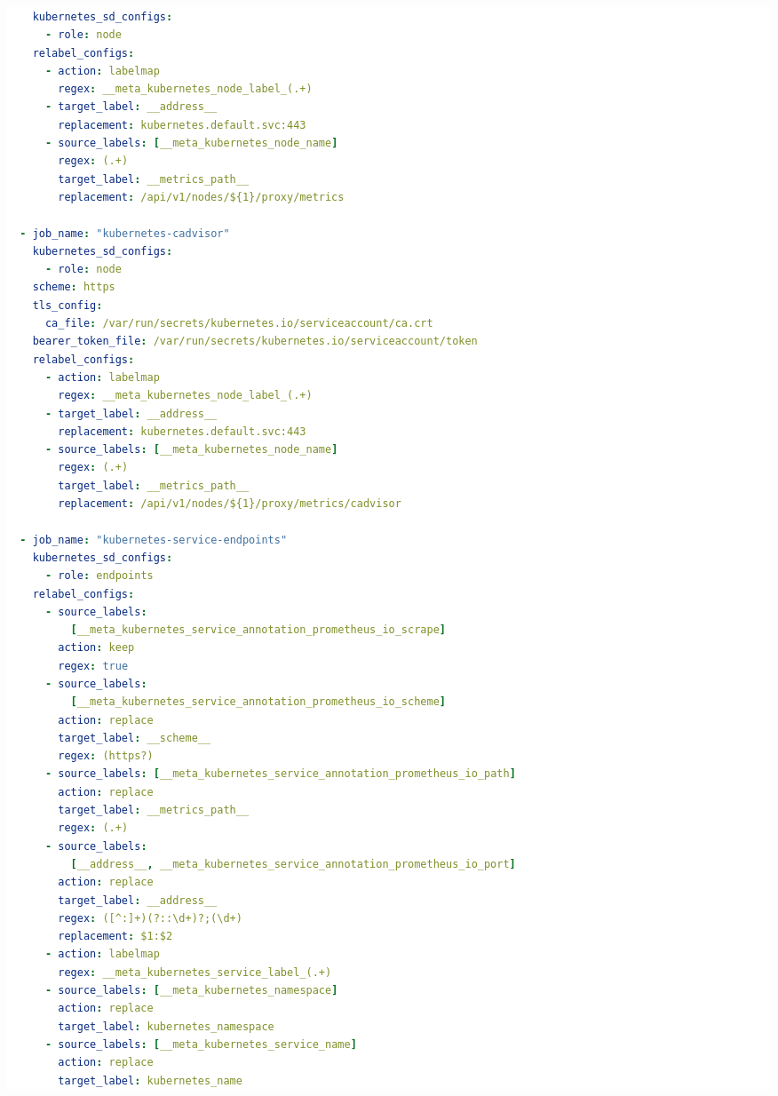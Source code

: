 ```yaml
    kubernetes_sd_configs:
      - role: node
    relabel_configs:
      - action: labelmap
        regex: __meta_kubernetes_node_label_(.+)
      - target_label: __address__
        replacement: kubernetes.default.svc:443
      - source_labels: [__meta_kubernetes_node_name]
        regex: (.+)
        target_label: __metrics_path__
        replacement: /api/v1/nodes/${1}/proxy/metrics

  - job_name: "kubernetes-cadvisor"
    kubernetes_sd_configs:
      - role: node
    scheme: https
    tls_config:
      ca_file: /var/run/secrets/kubernetes.io/serviceaccount/ca.crt
    bearer_token_file: /var/run/secrets/kubernetes.io/serviceaccount/token
    relabel_configs:
      - action: labelmap
        regex: __meta_kubernetes_node_label_(.+)
      - target_label: __address__
        replacement: kubernetes.default.svc:443
      - source_labels: [__meta_kubernetes_node_name]
        regex: (.+)
        target_label: __metrics_path__
        replacement: /api/v1/nodes/${1}/proxy/metrics/cadvisor

  - job_name: "kubernetes-service-endpoints"
    kubernetes_sd_configs:
      - role: endpoints
    relabel_configs:
      - source_labels:
          [__meta_kubernetes_service_annotation_prometheus_io_scrape]
        action: keep
        regex: true
      - source_labels:
          [__meta_kubernetes_service_annotation_prometheus_io_scheme]
        action: replace
        target_label: __scheme__
        regex: (https?)
      - source_labels: [__meta_kubernetes_service_annotation_prometheus_io_path]
        action: replace
        target_label: __metrics_path__
        regex: (.+)
      - source_labels:
          [__address__, __meta_kubernetes_service_annotation_prometheus_io_port]
        action: replace
        target_label: __address__
        regex: ([^:]+)(?::\d+)?;(\d+)
        replacement: $1:$2
      - action: labelmap
        regex: __meta_kubernetes_service_label_(.+)
      - source_labels: [__meta_kubernetes_namespace]
        action: replace
        target_label: kubernetes_namespace
      - source_labels: [__meta_kubernetes_service_name]
        action: replace
        target_label: kubernetes_name
```
